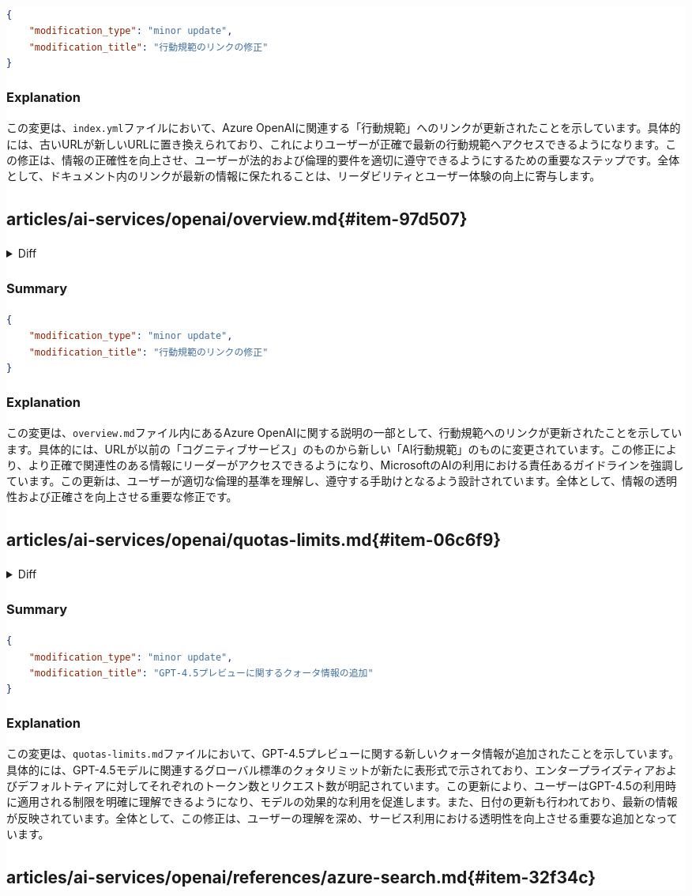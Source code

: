 ```json
{
    "modification_type": "minor update",
    "modification_title": "行動規範のリンクの修正"
}
```

### Explanation
この変更は、`index.yml`ファイルにおいて、Azure OpenAIに関連する「行動規範」へのリンクが更新されたことを示しています。具体的には、古いURLが新しいURLに置き換えられており、これによりユーザーが正確で最新の行動規範へアクセスできるようになります。この修正は、情報の正確性を向上させ、ユーザーが法的および倫理的要件を適切に遵守できるようにするための重要なステップです。全体として、ドキュメント内のリンクが最新の情報に保たれることは、リーダビリティとユーザー体験の向上に寄与します。

## articles/ai-services/openai/overview.md{#item-97d507}

<details><summary>Diff</summary></details>

### Summary

```json
{
    "modification_type": "minor update",
    "modification_title": "行動規範のリンクの修正"
}
```

### Explanation
この変更は、`overview.md`ファイル内にあるAzure OpenAIに関する説明の一部として、行動規範へのリンクが更新されたことを示しています。具体的には、URLが以前の「コグニティブサービス」のものから新しい「AI行動規範」のものに変更されています。この修正により、より正確で関連性のある情報にリーダーがアクセスできるようになり、MicrosoftのAIの利用における責任あるガイドラインを強調しています。この更新は、ユーザーが適切な倫理的基準を理解し、遵守する手助けとなるよう設計されています。全体として、情報の透明性および正確さを向上させる重要な修正です。

## articles/ai-services/openai/quotas-limits.md{#item-06c6f9}

<details><summary>Diff</summary></details>

### Summary

```json
{
    "modification_type": "minor update",
    "modification_title": "GPT-4.5プレビューに関するクォータ情報の追加"
}
```

### Explanation
この変更は、`quotas-limits.md`ファイルにおいて、GPT-4.5プレビューに関する新しいクォータ情報が追加されたことを示しています。具体的には、GPT-4.5モデルに関連するグローバル標準のクォタリミットが新たに表形式で示されており、エンタープライズティアおよびデフォルトティアに対してそれぞれのトークン数とリクエスト数が明記されています。この更新により、ユーザーはGPT-4.5の利用時に適用される制限を明確に理解できるようになり、モデルの効果的な利用を促進します。また、日付の更新も行われており、最新の情報が反映されています。全体として、この修正は、ユーザーの理解を深め、サービス利用における透明性を向上させる重要な追加となっています。

## articles/ai-services/openai/references/azure-search.md{#item-32f34c}
